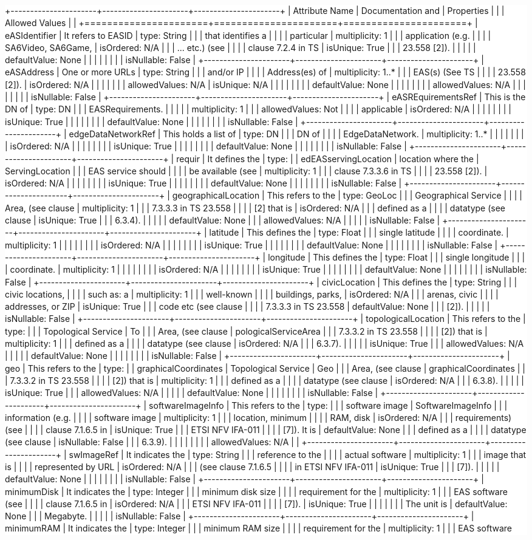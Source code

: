 +----------------------+----------------------+----------------------+ | Attribute Name | Documentation and | Properties | | | Allowed Values | | +======================+======================+======================+ | eASIdentifier | It refers to EASID | type: String | | | that identifies a | | | | particular | multiplicity: 1 | | | application (e.g. | | | | SA6Video, SA6Game, | isOrdered: N/A | | | ... etc.) (see | | | | clause 7.2.4 in TS | isUnique: True | | | 23.558 [2]). | | | | | defaultValue: None | | | | | | | | isNullable: False | +----------------------+----------------------+----------------------+ | eASAddress | One or more URLs | type: String | | | and/or IP | | | | Address(es) of | multiplicity: 1..* | | | EAS(s) (See TS | | | | 23.558 [2]). | isOrdered: N/A | | | | | | | allowedValues: N/A | isUnique: N/A | | | | | | | | defaultValue: None | | | | | | | | allowedValues: N/A | | | | | | | | isNullable: False | +----------------------+----------------------+----------------------+ | eASREquirementsRef | This is the DN of | type: DN | | | EASRequirements. | | | | | multiplicity: 1 | | | allowedValues: Not | | | | applicable | isOrdered: N/A | | | | | | | | isUnique: True | | | | | | | | defaultValue: None | | | | | | | | isNullable: False | +----------------------+----------------------+----------------------+ | edgeDataNetworkRef | This holds a list of | type: DN | | | DN of | | | | EdgeDataNetwork. | multiplicity: 1..* | | | | | | | | isOrdered: N/A | | | | | | | | isUnique: True | | | | | | | | defaultValue: None | | | | | | | | isNullable: False | +----------------------+----------------------+----------------------+ | requir | It defines the | type: | | edEASservingLocation | location where the | ServingLocation | | | EAS service should | | | | be available (see | multiplicity: 1 | | | clause 7.3.3.6 in TS | | | | 23.558 [2]). | isOrdered: N/A | | | | | | | | isUnique: True | | | | | | | | defaultValue: None | | | | | | | | isNullable: False | +----------------------+----------------------+----------------------+ | geographicalLocation | This refers to the | type: GeoLoc | | | Geographical Service | | | | Area, (see clause | multiplicity: 1 | | | 7.3.3.3 in TS 23.558 | | | | [2] that is | isOrdered: N/A | | | defined as a | | | | datatype (see clause | isUnique: True | | | 6.3.4). | | | | | defaultValue: None | | | allowedValues: N/A | | | | | isNullable: False | +----------------------+----------------------+----------------------+ | latitude | This defines the | type: Float | | | single latitude | | | | coordinate. | multiplicity: 1 | | | | | | | | isOrdered: N/A | | | | | | | | isUnique: True | | | | | | | | defaultValue: None | | | | | | | | isNullable: False | +----------------------+----------------------+----------------------+ | longitude | This defines the | type: Float | | | single longitude | | | | coordinate. | multiplicity: 1 | | | | | | | | isOrdered: N/A | | | | | | | | isUnique: True | | | | | | | | defaultValue: None | | | | | | | | isNullable: False | +----------------------+----------------------+----------------------+ | civicLocation | This defines the | type: String | | | civic locations, | | | | such as: a | multiplicity: 1 | | | well-known | | | | buildings, parks, | isOrdered: N/A | | | arenas, civic | | | | addresses, or ZIP | isUnique: True | | | code etc (see clause | | | | 7.3.3.3 in TS 23.558 | defaultValue: None | | | [2]). | | | | | isNullable: False | +----------------------+----------------------+----------------------+ | topologicalLocation | This refers to the | type: | | | Topological Service | To | | | Area, (see clause | pologicalServiceArea | | | 7.3.3.2 in TS 23.558 | | | | [2]) that is | multiplicity: 1 | | | defined as a | | | | datatype (see clause | isOrdered: N/A | | | 6.3.7). | | | | | isUnique: True | | | allowedValues: N/A | | | | | defaultValue: None | | | | | | | | isNullable: False | +----------------------+----------------------+----------------------+ | geo | This refers to the | type: | | graphicalCoordinates | Topological Service | Geo | | | Area, (see clause | graphicalCoordinates | | | 7.3.3.2 in TS 23.558 | | | | [2]) that is | multiplicity: 1 | | | defined as a | | | | datatype (see clause | isOrdered: N/A | | | 6.3.8). | | | | | isUnique: True | | | allowedValues: N/A | | | | | defaultValue: None | | | | | | | | isNullable: False | +----------------------+----------------------+----------------------+ | softwareImageInfo | This refers to the | type: | | | software image | SoftwareImageInfo | | | information (e.g. | | | | software image | multiplicity: 1 | | | location, minimum | | | | RAM, disk | isOrdered: N/A | | | requirements) (see | | | | clause 7.1.6.5 in | isUnique: True | | | ETSI NFV IFA-011 | | | | [7]). It is | defaultValue: None | | | defined as a | | | | datatype (see clause | isNullable: False | | | 6.3.9). | | | | | | | | allowedValues: N/A | | +----------------------+----------------------+----------------------+ | swImageRef | It indicates the | type: String | | | reference to the | | | | actual software | multiplicity: 1 | | | image that is | | | | represented by URL | isOrdered: N/A | | | (see clause 7.1.6.5 | | | | in ETSI NFV IFA-011 | isUnique: True | | | [7]). | | | | | defaultValue: None | | | | | | | | isNullable: False | +----------------------+----------------------+----------------------+ | minimumDisk | It indicates the | type: Integer | | | minimum disk size | | | | requirement for the | multiplicity: 1 | | | EAS software (see | | | | clause 7.1.6.5 in | isOrdered: N/A | | | ETSI NFV IFA-011 | | | | [7]). | isUnique: True | | | | | | | The unit is | defaultValue: None | | | Megabyte. | | | | | isNullable: False | +----------------------+----------------------+----------------------+ | minimumRAM | It indicates the | type: Integer | | | minimum RAM size | | | | requirement for the | multiplicity: 1 | | | EAS software